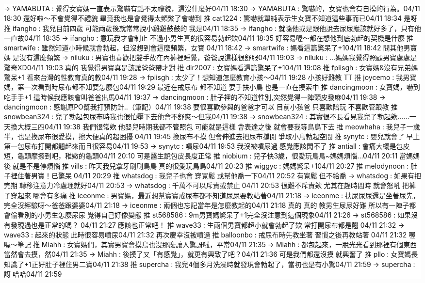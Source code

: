 → YAMABUTA : 覺得女寶媽一直表示驚嚇有點不太禮貌，這沒什麼好04/11 18:30
→ YAMABUTA : 驚嚇的，女寶也會有自摸的行為。04/11 18:30
還好啦～不會覺得不禮貌 畢竟我也是會覺得太頻繁了會嚇到
推 cat1224 : 驚嚇就單純表示生女寶不知道這些事而已04/11 18:34
是呀
推 ifangho : 我兒目前四歲 可能兩歲後就常常說小雞雞鼓鼓的 我是04/11 18:35
→ ifangho : 就隨他或是跟他說去尿尿應該就好多了，只有他一直故04/11 18:35
→ ifangho : 意玩我才會制止 不過小男生真的很容易勃起欸04/11 18:35
好容易喔～都在想他到底勃起的契機是什麼
推 smartwife : 雖然知道小時候就會勃起，但沒想到會這麼頻繁，女寶 04/11 18:42
→ smartwife : 媽看這篇驚呆了+104/11 18:42
問其他男寶媽 是沒有這麼頻繁
→ niluku : 男寶也喜歡把雙手放在內褲裡睡覺，爸爸說這樣很舒服04/11 19:03
→ niluku : ...媽媽我覺得照顧男寶處處是驚奇XD04/11 19:03
真的 我覺得男寶真是該讓爸爸帶才對
推 dir2007 : 女寶媽看這篇驚呆了+104/11 19:08
推 fpiisgh : 女寶媽&沒有兄弟媽驚呆+1 看來台灣的性教育真的教04/11 19:28
→ fpiisgh : 太少了！想知道怎麼教育小孩～04/11 19:28
小孩好難教 TT
推 joycemo : 我男寶媽，第一次看到時尿布都不知要怎麼包04/11 19:29
最近在戒尿布 都不知道 要手扶小鳥 也是一直在摸索中
推 dancingmoon : 女寶媽，嚇到吃手手+1 這時候我應該會叫爸爸出馬04/11 19:37
→ dancingmoon : 肚子裡的不知道性別,突然覺得一陣頭皮發麻04/11 19:38
→ dancingmoon : 感謝原PO幫我打預防針..（筆記）04/11 19:38
要很喜歡參與的爸爸才可以 目前小孩爸 只喜歡陪玩 不喜歡管跟教
推 snowbean324 : 兒子勃起包尿布時我也很怕壓下去他會不舒爽～但我04/11 19:38
→ snowbean324 : 其實很不長看見我兒子勃起欸......一天換大概三四04/11 19:38
我們很常欸 他嬰兒時期我都不管照包 可能就是這樣 會表達之後 就會要我等鳥鳥下去
推 meowhaha : 我兒子一歲半，也是換尿布很愛摸，擦大便真的超困擾 04/11 19:45
換尿布不摸 但會伸進去把尿布撐開 爭取小鳥勃起空間
推 synytc : 嬰兒就會了 早上第一包尿布打開都翹起來而且很容易04/11 19:53
→ synytc : 噴尿04/11 19:53
我沒被噴尿過 感覺應該閃不了
推 antiall : 會痛大概是包皮短，龜頭摩擦到吧，稚嫩的龜頭04/11 20:10
可是醫生說包皮長度正常
推 niobium : 兒子快3歲，很愛玩鳥鳥~媽媽煩惱...04/11 20:11
當媽媽後 就是不是停煩惱
推 vills : 昨天我兒拿牙刷刷鳥鳥 真的很愛玩鳥鳥04/11 20:23
推 wiggyc : 媽媽驚呆+104/11 20:27
推 melodynoon : 肚子裡住著男寶！已驚呆 04/11 20:29
推 whatsdog : 我兒子也會 穿寬鬆 或幫他喬一下04/11 20:52
有寬鬆 但不給喬
→ whatsdog : 如果有把完期 轉移注意力冷處理就好04/11 20:53
→ whatsdog : 千萬不可以斥責或禁止 04/11 20:53
很難不斥責欸 尤其在趕時間時 就會怒吼 把褲子穿起來 哪會有多痛
推 iceonme : 男寶媽，最近想幫寶寶戒尿布都不知道尿尿要教站著04/11 21:18
→ iceonme : 扶尿尿尿還是坐著尿先，完全沒經驗呀～爸爸跟婆婆04/11 21:18
→ iceonme : 兩個也忘記當年是怎麼教起的04/11 21:18
真的 真的 教男生尿尿好難 所以有一陣子都會偷看別的小男生怎麼尿尿 覺得自己好像變態
推 st568586 : 9m男寶媽驚呆了+1完全沒注意到這個現象04/11 21:26
→ st568586 : 如果沒有發現過也是正常的嗎？ 04/11 21:27
應該也正常吧！
推 wave33 : 生兩個男寶都超小就會勃起了欸 常打開尿布都是翹 04/11 21:32
→ wave33 : 起來的狀態 此時很容易噴尿04/11 21:32
再次慶幸沒被噴過
推 balloonbo : 戒尿布時先教坐著 習慣之後再教站著 04/11 21:32
喔喔～筆記
推 Miahh : 女寶媽們，其實男寶會摸鳥也沒那麼讓人驚訝啦，平常04/11 21:35
→ Miahh : 都包起來，一脫光光看到那裡有個東西當然會去摸，然04/11 21:35
→ Miahh : 後摸了又「有感覺」，就更有興致了吧？04/11 21:36
可是我們都還沒摸 就興奮了
推 pllo : 女寶媽長知識了+1正好肚子裡住男二寶04/11 21:38
推 supercha : 我兒4個多月洗澡時就發現會勃起了，當初也是有小驚04/11 21:59
→ supercha : 訝 哈哈04/11 21:59